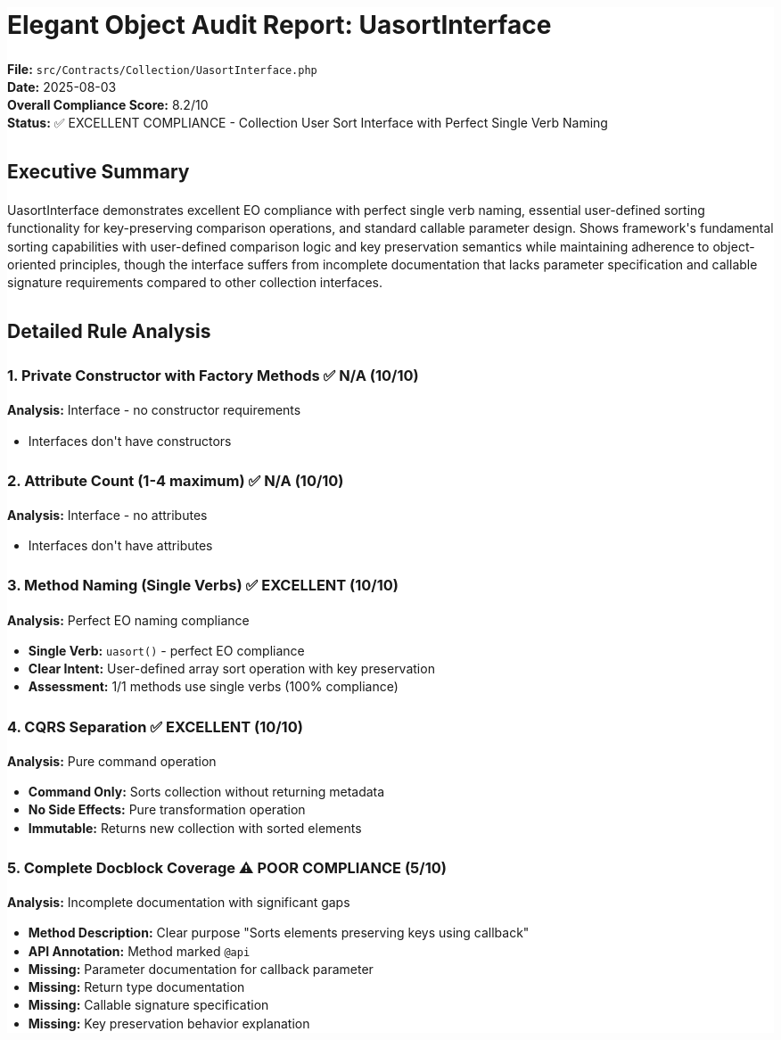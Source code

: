 # Elegant Object Audit Report: UasortInterface

**File:** `src/Contracts/Collection/UasortInterface.php`  
**Date:** 2025-08-03  
**Overall Compliance Score:** 8.2/10  
**Status:** ✅ EXCELLENT COMPLIANCE - Collection User Sort Interface with Perfect Single Verb Naming

## Executive Summary

UasortInterface demonstrates excellent EO compliance with perfect single verb naming, essential user-defined sorting functionality for key-preserving comparison operations, and standard callable parameter design. Shows framework's fundamental sorting capabilities with user-defined comparison logic and key preservation semantics while maintaining adherence to object-oriented principles, though the interface suffers from incomplete documentation that lacks parameter specification and callable signature requirements compared to other collection interfaces.

## Detailed Rule Analysis

### 1. Private Constructor with Factory Methods ✅ N/A (10/10)
**Analysis:** Interface - no constructor requirements
- Interfaces don't have constructors

### 2. Attribute Count (1-4 maximum) ✅ N/A (10/10)  
**Analysis:** Interface - no attributes
- Interfaces don't have attributes

### 3. Method Naming (Single Verbs) ✅ EXCELLENT (10/10)
**Analysis:** Perfect EO naming compliance
- **Single Verb:** `uasort()` - perfect EO compliance
- **Clear Intent:** User-defined array sort operation with key preservation
- **Assessment:** 1/1 methods use single verbs (100% compliance)

### 4. CQRS Separation ✅ EXCELLENT (10/10)
**Analysis:** Pure command operation
- **Command Only:** Sorts collection without returning metadata
- **No Side Effects:** Pure transformation operation
- **Immutable:** Returns new collection with sorted elements

### 5. Complete Docblock Coverage ⚠️ POOR COMPLIANCE (5/10)
**Analysis:** Incomplete documentation with significant gaps
- **Method Description:** Clear purpose "Sorts elements preserving keys using callback"
- **API Annotation:** Method marked `@api`
- **Missing:** Parameter documentation for callback parameter
- **Missing:** Return type documentation
- **Missing:** Callable signature specification
- **Missing:** Key preservation behavior explanation
